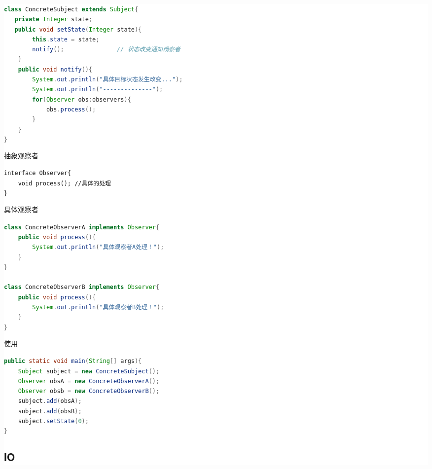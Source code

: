 ```java
class ConcreteSubject extends Subject{
   private Integer state;
   public void setState(Integer state){
        this.state = state;  
        notify();				// 状态改变通知观察者
    }
    public void notify(){
        System.out.println("具体目标状态发生改变...");
        System.out.println("--------------");       
        for(Observer obs:observers){
            obs.process();
        }
    }          
}
```

抽象观察者

```
interface Observer{
    void process(); //具体的处理
}
```

具体观察者

```java
class ConcreteObserverA implements Observer{
    public void process(){
        System.out.println("具体观察者A处理！");
    }
}

class ConcreteObserverB implements Observer{
    public void process(){
        System.out.println("具体观察者B处理！");
    }
}
```

使用

```java
public static void main(String[] args){
    Subject subject = new ConcreteSubject();
    Observer obsA = new ConcreteObserverA();
    Observer obsb = new ConcreteObserverB();
    subject.add(obsA);
    subject.add(obsB);
    subject.setState(0);
}
```

## IO
